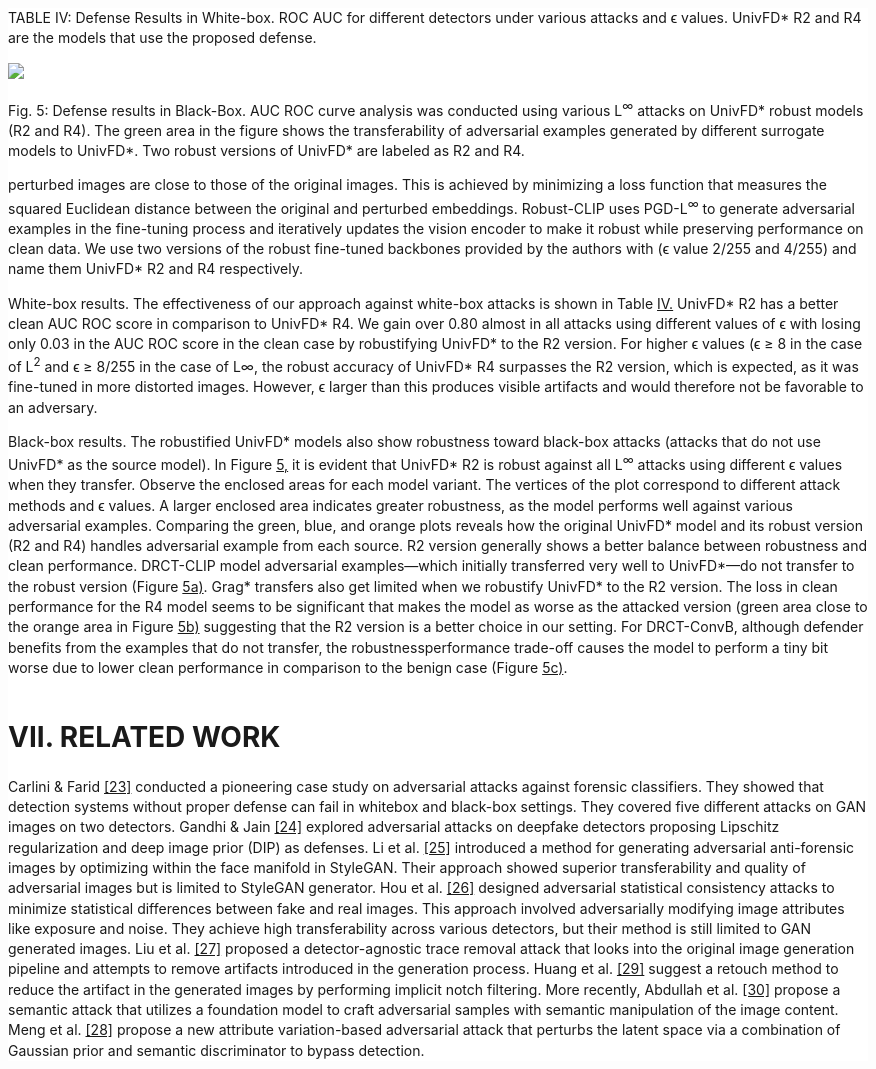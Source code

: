 TABLE IV: Defense Results in White-box. ROC AUC for different detectors under various attacks and ϵ values. UnivFD\* R2 and R4 are the models that use the proposed defense.

<span id="page-10-1"></span>![](_page_10_Figure_2.jpeg)

Fig. 5: Defense results in Black-Box. AUC ROC curve analysis was conducted using various L<sup>∞</sup> attacks on UnivFD\* robust models (R2 and R4). The green area in the figure shows the transferability of adversarial examples generated by different surrogate models to UnivFD\*. Two robust versions of UnivFD\* are labeled as R2 and R4.

perturbed images are close to those of the original images. This is achieved by minimizing a loss function that measures the squared Euclidean distance between the original and perturbed embeddings. Robust-CLIP uses PGD-L<sup>∞</sup> to generate adversarial examples in the fine-tuning process and iteratively updates the vision encoder to make it robust while preserving performance on clean data. We use two versions of the robust fine-tuned backbones provided by the authors with (ϵ value 2/255 and 4/255) and name them UnivFD\* R2 and R4 respectively.

White-box results. The effectiveness of our approach against white-box attacks is shown in Table [IV.](#page-10-0) UnivFD\* R2 has a better clean AUC ROC score in comparison to UnivFD\* R4. We gain over 0.80 almost in all attacks using different values of ϵ with losing only 0.03 in the AUC ROC score in the clean case by robustifying UnivFD\* to the R2 version. For higher ϵ values (ϵ ≥ 8 in the case of L<sup>2</sup> and ϵ ≥ 8/255 in the case of L∞, the robust accuracy of UnivFD\* R4 surpasses the R2 version, which is expected, as it was fine-tuned in more distorted images. However, ϵ larger than this produces visible artifacts and would therefore not be favorable to an adversary.

Black-box results. The robustified UnivFD\* models also show robustness toward black-box attacks (attacks that do not use UnivFD\* as the source model). In Figure [5,](#page-10-1) it is evident that UnivFD\* R2 is robust against all L<sup>∞</sup> attacks using different ϵ values when they transfer. Observe the enclosed areas for each model variant. The vertices of the plot correspond to different attack methods and ϵ values. A larger enclosed area indicates greater robustness, as the model performs well against various adversarial examples. Comparing the green, blue, and orange plots reveals how the original UnivFD\* model and its robust version (R2 and R4) handles adversarial example from each source. R2 version generally shows a better balance between robustness and clean performance. DRCT-CLIP model adversarial examples—which initially transferred very well to UnivFD\*—do not transfer to the robust version (Figure [5a\)](#page-10-1). Grag\* transfers also get limited when we robustify UnivFD\* to the R2 version. The loss in clean performance for the R4 model seems to be significant that makes the model as worse as the attacked version (green area close to the orange area in Figure [5b\)](#page-10-1) suggesting that the R2 version is a better choice in our setting. For DRCT-ConvB, although defender benefits from the examples that do not transfer, the robustnessperformance trade-off causes the model to perform a tiny bit worse due to lower clean performance in comparison to the benign case (Figure [5c\)](#page-10-1).

# VII. RELATED WORK

Carlini & Farid [\[23\]](#page-12-21) conducted a pioneering case study on adversarial attacks against forensic classifiers. They showed that detection systems without proper defense can fail in whitebox and black-box settings. They covered five different attacks on GAN images on two detectors. Gandhi & Jain [\[24\]](#page-12-32) explored adversarial attacks on deepfake detectors proposing Lipschitz regularization and deep image prior (DIP) as defenses. Li et al. [\[25\]](#page-12-33) introduced a method for generating adversarial anti-forensic images by optimizing within the face manifold in StyleGAN. Their approach showed superior transferability and quality of adversarial images but is limited to StyleGAN generator. Hou et al. [\[26\]](#page-12-34) designed adversarial statistical consistency attacks to minimize statistical differences between fake and real images. This approach involved adversarially modifying image attributes like exposure and noise. They achieve high transferability across various detectors, but their method is still limited to GAN generated images. Liu et al. [\[27\]](#page-12-35) proposed a detector-agnostic trace removal attack that looks into the original image generation pipeline and attempts to remove artifacts introduced in the generation process. Huang et al. [\[29\]](#page-12-36) suggest a retouch method to reduce the artifact in the generated images by performing implicit notch filtering. More recently, Abdullah et al. [\[30\]](#page-12-22) propose a semantic attack that utilizes a foundation model to craft adversarial samples with semantic manipulation of the image content. Meng et al. [\[28\]](#page-12-37) propose a new attribute variation-based adversarial attack that perturbs the latent space via a combination of Gaussian prior and semantic discriminator to bypass detection.

